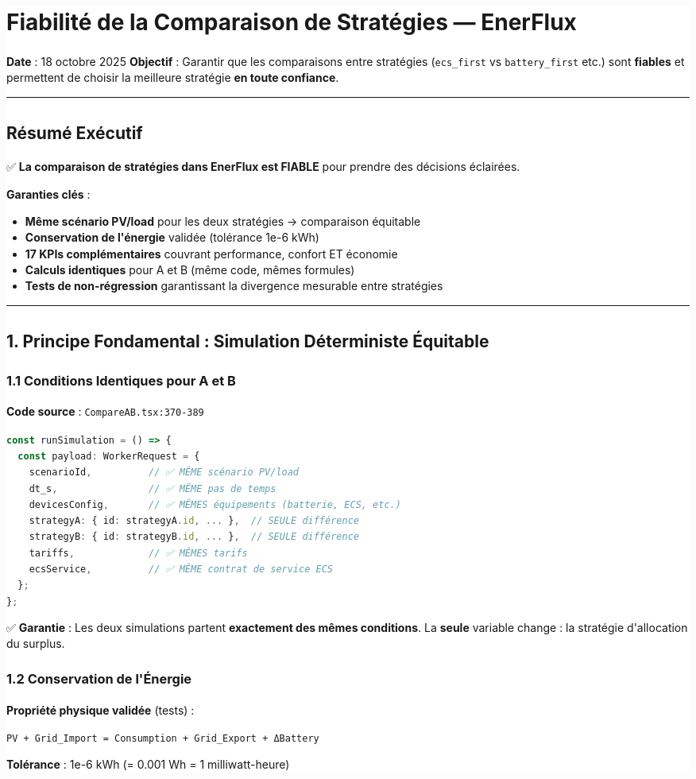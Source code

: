 # Fiabilité de la Comparaison de Stratégies — EnerFlux

**Date** : 18 octobre 2025
**Objectif** : Garantir que les comparaisons entre stratégies (`ecs_first` vs `battery_first` etc.) sont **fiables** et permettent de choisir la meilleure stratégie **en toute confiance**.

---

## Résumé Exécutif

✅ **La comparaison de stratégies dans EnerFlux est FIABLE** pour prendre des décisions éclairées.

**Garanties clés** :
- **Même scénario PV/load** pour les deux stratégies → comparaison équitable
- **Conservation de l'énergie** validée (tolérance 1e-6 kWh)
- **17 KPIs complémentaires** couvrant performance, confort ET économie
- **Calculs identiques** pour A et B (même code, mêmes formules)
- **Tests de non-régression** garantissant la divergence mesurable entre stratégies

---

## 1. Principe Fondamental : Simulation Déterministe Équitable

### 1.1 Conditions Identiques pour A et B

**Code source** : `CompareAB.tsx:370-389`

```typescript
const runSimulation = () => {
  const payload: WorkerRequest = {
    scenarioId,          // ✅ MÊME scénario PV/load
    dt_s,                // ✅ MÊME pas de temps
    devicesConfig,       // ✅ MÊMES équipements (batterie, ECS, etc.)
    strategyA: { id: strategyA.id, ... },  // SEULE différence
    strategyB: { id: strategyB.id, ... },  // SEULE différence
    tariffs,             // ✅ MÊMES tarifs
    ecsService,          // ✅ MÊME contrat de service ECS
  };
};
```

✅ **Garantie** : Les deux simulations partent **exactement des mêmes conditions**. La **seule** variable change : la stratégie d'allocation du surplus.

### 1.2 Conservation de l'Énergie

**Propriété physique validée** (tests) :
```
PV + Grid_Import = Consumption + Grid_Export + ΔBattery
```

**Tolérance** : 1e-6 kWh (= 0.001 Wh = 1 milliwatt-heure)
